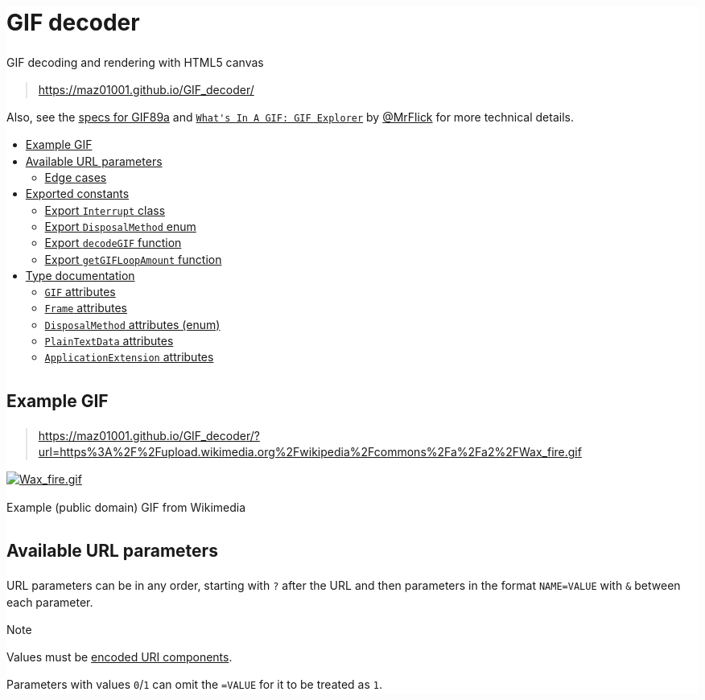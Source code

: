 # GIF decoder

GIF decoding and rendering with HTML5 canvas

> <https://maz01001.github.io/GIF_decoder/>

Also, see the [specs for GIF89a](https://www.w3.org/Graphics/GIF/spec-gif89a.txt "Open W3 GIF89a specs (1990)") and [`What's In A GIF: GIF Explorer`](https://www.matthewflickinger.com/lab/whatsinagif/gif_explorer.asp "Open What's In A GIF - GIF Explorer by Matthew (2005)") by [@MrFlick](https://github.com/MrFlick "MrFlick on GitHub") for more technical details.

- [Example GIF](#example-gif "scroll down to the Example GIF section")
- [Available URL parameters](#available-url-parameters "scroll down to the Available URL parameters section")
  - [Edge cases](#edge-cases "scroll down to Edge cases section")
- [Exported constants](#exported-constants "scroll down to the Exported constants section")
  - [Export `Interrupt` class](#export-interrupt-class "scroll down to the Export `Interrupt` class section")
  - [Export `DisposalMethod` enum](#export-disposalmethod-enum "scroll down to the Export `DisposalMethod` enum section")
  - [Export `decodeGIF` function](#export-decodegif-function "scroll down to the Export `decodeGIF` function section")
  - [Export `getGIFLoopAmount` function](#export-getgifloopamount-function "scroll down to the Export `getGIFLoopAmount` function section")
- [Type documentation](#type-documentation "scroll down to the Type documentation section")
  - [`GIF` attributes](#gif-attributes "scroll down to the `GIF` attributes section")
  - [`Frame` attributes](#frame-attributes "scroll down to the `Frame` attributes section")
  - [`DisposalMethod` attributes (enum)](#disposalmethod-attributes-enum "scroll down to the `DisposalMethod` attributes (enum) section")
  - [`PlainTextData` attributes](#plaintextdata-attributes "scroll down to the `PlainTextData` attributes section")
  - [`ApplicationExtension` attributes](#applicationextension-attributes "scroll down to the `ApplicationExtension` attributes section")

## Example GIF

> <https://maz01001.github.io/GIF_decoder/?url=https%3A%2F%2Fupload.wikimedia.org%2Fwikipedia%2Fcommons%2Fa%2Fa2%2FWax_fire.gif>

[![Wax_fire.gif](https://upload.wikimedia.org/wikipedia/commons/7/7f/Wax_Fire_Anim.gif)](https://commons.wikimedia.org/wiki/File:Wax_fire.gif "Open file info page on Wikimedia Commons")

Example (public domain) GIF from Wikimedia

## Available URL parameters

URL parameters can be in any order, starting with `?` after the URL and then parameters in the format `NAME=VALUE` with `&` between each parameter.

> [!NOTE]
>
> Values must be [encoded URI components](https://developer.mozilla.org/en-US/docs/Web/JavaScript/Reference/Global_Objects/encodeURIComponent "MDN: JS encodeURIComponent() function").
>
> Parameters with values `0`/`1` can omit the `=VALUE` for it to be treated as `1`.
